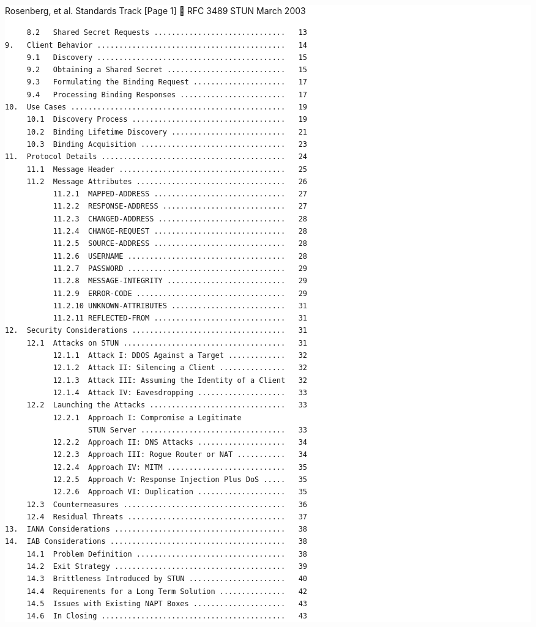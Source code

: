 Rosenberg, et al.           Standards Track                     [Page 1]

RFC 3489                          STUN                        March 2003


         8.2   Shared Secret Requests ..............................   13
    9.   Client Behavior ...........................................   14
         9.1   Discovery ...........................................   15
         9.2   Obtaining a Shared Secret ...........................   15
         9.3   Formulating the Binding Request .....................   17
         9.4   Processing Binding Responses ........................   17
    10.  Use Cases .................................................   19
         10.1  Discovery Process ...................................   19
         10.2  Binding Lifetime Discovery ..........................   21
         10.3  Binding Acquisition .................................   23
    11.  Protocol Details ..........................................   24
         11.1  Message Header ......................................   25
         11.2  Message Attributes ..................................   26
               11.2.1  MAPPED-ADDRESS ..............................   27
               11.2.2  RESPONSE-ADDRESS ............................   27
               11.2.3  CHANGED-ADDRESS .............................   28
               11.2.4  CHANGE-REQUEST ..............................   28
               11.2.5  SOURCE-ADDRESS ..............................   28
               11.2.6  USERNAME ....................................   28
               11.2.7  PASSWORD ....................................   29
               11.2.8  MESSAGE-INTEGRITY ...........................   29
               11.2.9  ERROR-CODE ..................................   29
               11.2.10 UNKNOWN-ATTRIBUTES ..........................   31
               11.2.11 REFLECTED-FROM ..............................   31
    12.  Security Considerations ...................................   31
         12.1  Attacks on STUN .....................................   31
               12.1.1  Attack I: DDOS Against a Target .............   32
               12.1.2  Attack II: Silencing a Client ...............   32
               12.1.3  Attack III: Assuming the Identity of a Client   32
               12.1.4  Attack IV: Eavesdropping ....................   33
         12.2  Launching the Attacks ...............................   33
               12.2.1  Approach I: Compromise a Legitimate
                       STUN Server .................................   33
               12.2.2  Approach II: DNS Attacks ....................   34
               12.2.3  Approach III: Rogue Router or NAT ...........   34
               12.2.4  Approach IV: MITM ...........................   35
               12.2.5  Approach V: Response Injection Plus DoS .....   35
               12.2.6  Approach VI: Duplication ....................   35
         12.3  Countermeasures .....................................   36
         12.4  Residual Threats ....................................   37
    13.  IANA Considerations .......................................   38
    14.  IAB Considerations ........................................   38
         14.1  Problem Definition ..................................   38
         14.2  Exit Strategy .......................................   39
         14.3  Brittleness Introduced by STUN ......................   40
         14.4  Requirements for a Long Term Solution ...............   42
         14.5  Issues with Existing NAPT Boxes .....................   43
         14.6  In Closing ..........................................   43
